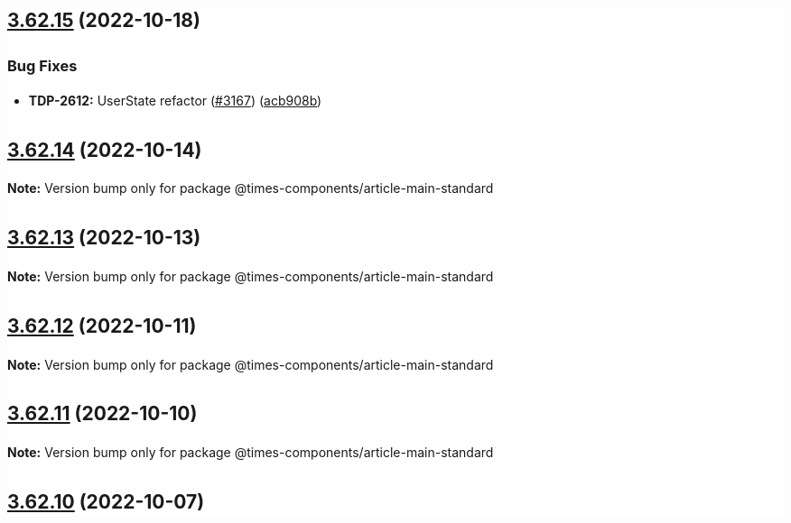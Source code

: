 

## [3.62.15](https://github.com/newsuk/times-components/compare/@times-components/article-main-standard@3.62.14...@times-components/article-main-standard@3.62.15) (2022-10-18)


### Bug Fixes

* **TDP-2612:** UserState refactor ([#3167](https://github.com/newsuk/times-components/issues/3167)) ([acb908b](https://github.com/newsuk/times-components/commit/acb908ba9827284f9d91b02c1246f4578716c559))





## [3.62.14](https://github.com/newsuk/times-components/compare/@times-components/article-main-standard@3.62.13...@times-components/article-main-standard@3.62.14) (2022-10-14)

**Note:** Version bump only for package @times-components/article-main-standard





## [3.62.13](https://github.com/newsuk/times-components/compare/@times-components/article-main-standard@3.62.12...@times-components/article-main-standard@3.62.13) (2022-10-13)

**Note:** Version bump only for package @times-components/article-main-standard





## [3.62.12](https://github.com/newsuk/times-components/compare/@times-components/article-main-standard@3.62.11...@times-components/article-main-standard@3.62.12) (2022-10-11)

**Note:** Version bump only for package @times-components/article-main-standard





## [3.62.11](https://github.com/newsuk/times-components/compare/@times-components/article-main-standard@3.62.10...@times-components/article-main-standard@3.62.11) (2022-10-10)

**Note:** Version bump only for package @times-components/article-main-standard





## [3.62.10](https://github.com/newsuk/times-components/compare/@times-components/article-main-standard@3.62.9...@times-components/article-main-standard@3.62.10) (2022-10-07)
